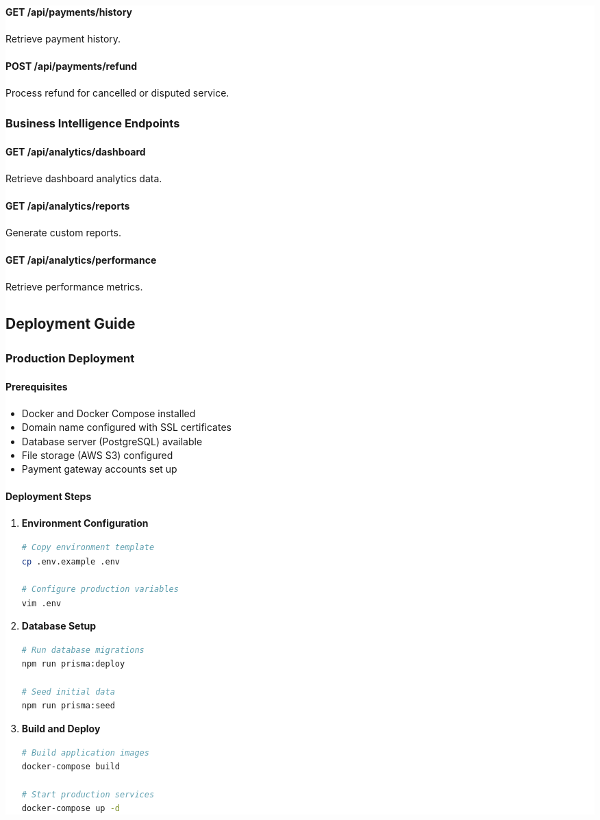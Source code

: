 #### GET /api/payments/history
Retrieve payment history.

#### POST /api/payments/refund
Process refund for cancelled or disputed service.

### Business Intelligence Endpoints

#### GET /api/analytics/dashboard
Retrieve dashboard analytics data.

#### GET /api/analytics/reports
Generate custom reports.

#### GET /api/analytics/performance
Retrieve performance metrics.

## Deployment Guide

### Production Deployment

#### Prerequisites
- Docker and Docker Compose installed
- Domain name configured with SSL certificates
- Database server (PostgreSQL) available
- File storage (AWS S3) configured
- Payment gateway accounts set up

#### Deployment Steps

1. **Environment Configuration**
   ```bash
   # Copy environment template
   cp .env.example .env
   
   # Configure production variables
   vim .env
   ```

2. **Database Setup**
   ```bash
   # Run database migrations
   npm run prisma:deploy
   
   # Seed initial data
   npm run prisma:seed
   ```

3. **Build and Deploy**
   ```bash
   # Build application images
   docker-compose build
   
   # Start production services
   docker-compose up -d
   ```
